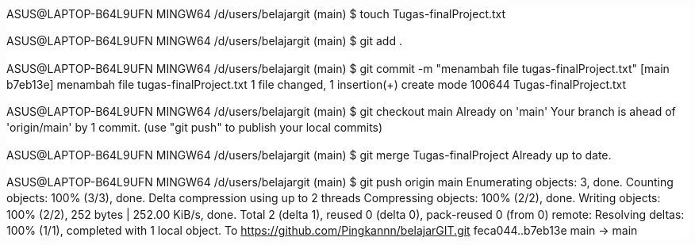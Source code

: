 ASUS@LAPTOP-B64L9UFN MINGW64 /d/users/belajargit (main)
$ touch Tugas-finalProject.txt

ASUS@LAPTOP-B64L9UFN MINGW64 /d/users/belajargit (main)
$ git add .

ASUS@LAPTOP-B64L9UFN MINGW64 /d/users/belajargit (main)
$ git commit -m "menambah file tugas-finalProject.txt"
[main b7eb13e] menambah file tugas-finalProject.txt
 1 file changed, 1 insertion(+)
 create mode 100644 Tugas-finalProject.txt

ASUS@LAPTOP-B64L9UFN MINGW64 /d/users/belajargit (main)
$ git checkout main
Already on 'main'
Your branch is ahead of 'origin/main' by 1 commit.
  (use "git push" to publish your local commits)

ASUS@LAPTOP-B64L9UFN MINGW64 /d/users/belajargit (main)
$ git merge Tugas-finalProject
Already up to date.

ASUS@LAPTOP-B64L9UFN MINGW64 /d/users/belajargit (main)
$ git push origin main
Enumerating objects: 3, done.
Counting objects: 100% (3/3), done.
Delta compression using up to 2 threads
Compressing objects: 100% (2/2), done.
Writing objects: 100% (2/2), 252 bytes | 252.00 KiB/s, done.
Total 2 (delta 1), reused 0 (delta 0), pack-reused 0 (from 0)
remote: Resolving deltas: 100% (1/1), completed with 1 local object.
To https://github.com/Pingkannn/belajarGIT.git
   feca044..b7eb13e  main -> main


       

